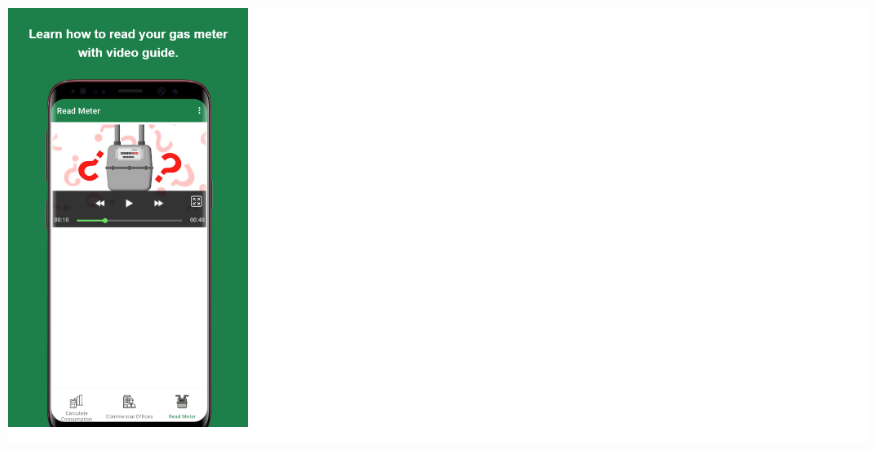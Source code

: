   <img src="../../images/gas/video.png" width="240" alt="Gas consumption manager video screen" />
</div>
<span style="display: block; height: 11px;"></span>
